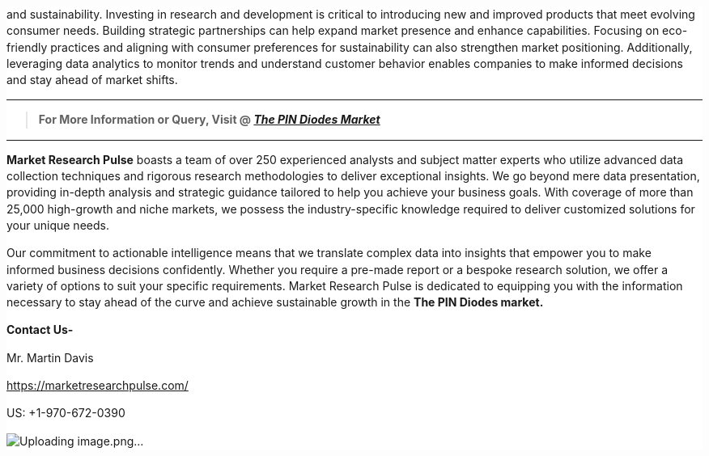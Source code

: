 and sustainability. Investing in research and development is critical to introducing new and improved products that meet evolving consumer needs. Building strategic partnerships can help expand market presence and enhance capabilities. Focusing on eco-friendly practices and aligning with consumer preferences for sustainability can also strengthen market positioning. Additionally, leveraging data analytics to monitor trends and understand customer behavior enables companies to make informed decisions and stay ahead of market shifts.</p><hr /><blockquote><p><strong>For More Information or Query, Visit @&nbsp;<em><a href="https://marketresearchpulse.com/report/56423/the-pin-diodes-market?utm_source=Linkedin&utm_medium=0111">The PIN Diodes Market</a></em></strong></p></blockquote><hr /><p><strong>Market Research Pulse</strong> boasts a team of over 250 experienced analysts and subject matter experts who utilize advanced data collection techniques and rigorous research methodologies to deliver exceptional insights. We go beyond mere data presentation, providing in-depth analysis and strategic guidance tailored to help you achieve your business goals. With coverage of more than 25,000 high-growth and niche markets, we possess the industry-specific knowledge required to deliver customized solutions for your unique needs.</p><p>Our commitment to actionable intelligence means that we translate complex data into insights that empower you to make informed business decisions confidently. Whether you require a pre-made report or a bespoke research solution, we offer a variety of options to suit your specific requirements. Market Research Pulse is dedicated to equipping you with the information necessary to stay ahead of the curve and achieve sustainable growth in the <strong>The PIN Diodes market.</strong></p><p><strong>Contact Us-</strong></p><p>Mr. Martin Davis</p><p>https://marketresearchpulse.com/</p><p>US: +1-970-672-0390</p>
![Uploading image.png…]()
